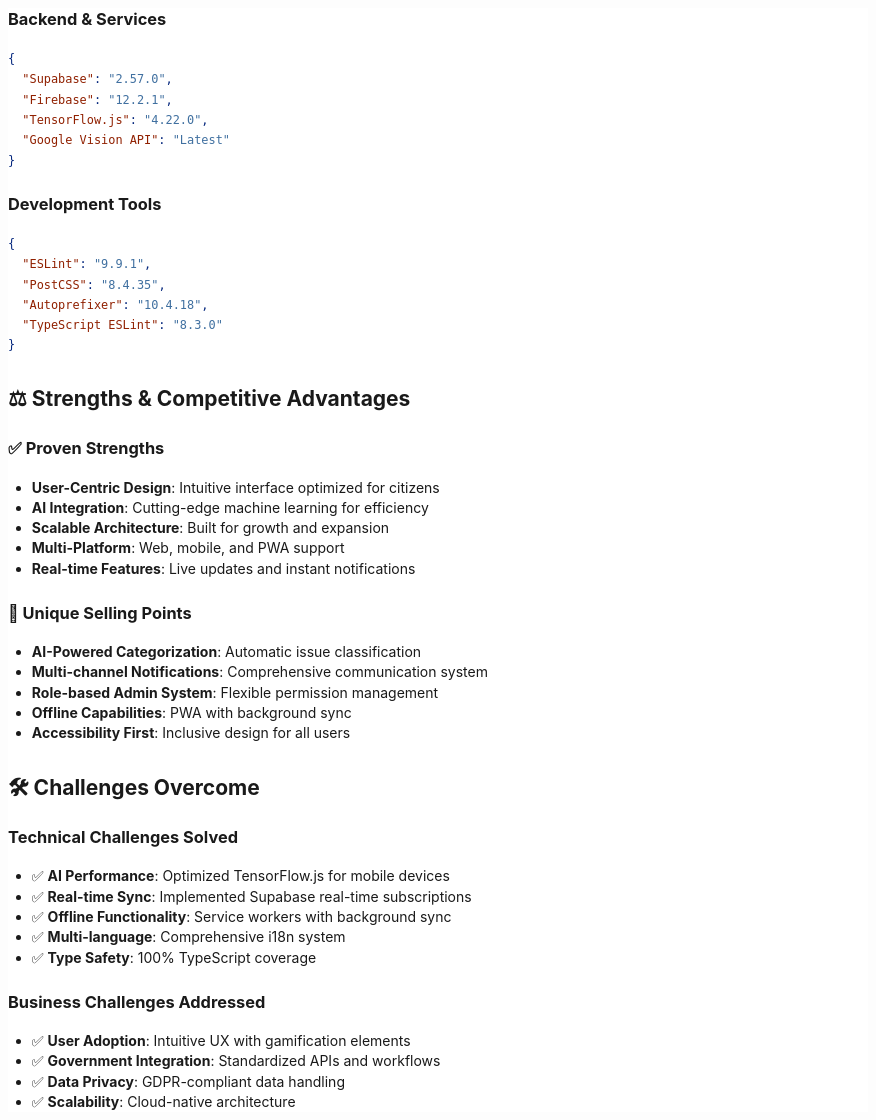 ### Backend & Services
```json
{
  "Supabase": "2.57.0",
  "Firebase": "12.2.1",
  "TensorFlow.js": "4.22.0",
  "Google Vision API": "Latest"
}
```

### Development Tools
```json
{
  "ESLint": "9.9.1",
  "PostCSS": "8.4.35",
  "Autoprefixer": "10.4.18",
  "TypeScript ESLint": "8.3.0"
}
```

## ⚖️ Strengths & Competitive Advantages

### ✅ Proven Strengths
- **User-Centric Design**: Intuitive interface optimized for citizens
- **AI Integration**: Cutting-edge machine learning for efficiency
- **Scalable Architecture**: Built for growth and expansion
- **Multi-Platform**: Web, mobile, and PWA support
- **Real-time Features**: Live updates and instant notifications

### 🎯 Unique Selling Points
- **AI-Powered Categorization**: Automatic issue classification
- **Multi-channel Notifications**: Comprehensive communication system
- **Role-based Admin System**: Flexible permission management
- **Offline Capabilities**: PWA with background sync
- **Accessibility First**: Inclusive design for all users

## 🛠️ Challenges Overcome

### Technical Challenges Solved
- ✅ **AI Performance**: Optimized TensorFlow.js for mobile devices
- ✅ **Real-time Sync**: Implemented Supabase real-time subscriptions
- ✅ **Offline Functionality**: Service workers with background sync
- ✅ **Multi-language**: Comprehensive i18n system
- ✅ **Type Safety**: 100% TypeScript coverage

### Business Challenges Addressed
- ✅ **User Adoption**: Intuitive UX with gamification elements
- ✅ **Government Integration**: Standardized APIs and workflows
- ✅ **Data Privacy**: GDPR-compliant data handling
- ✅ **Scalability**: Cloud-native architecture
